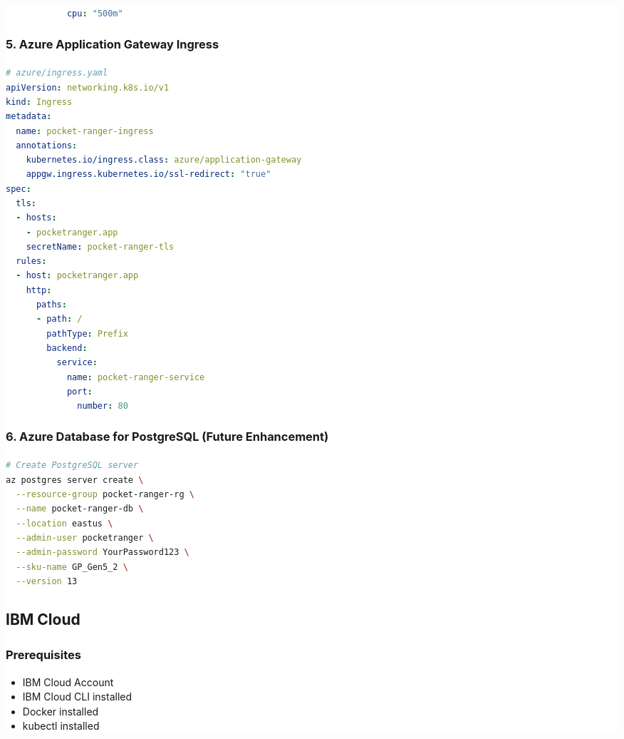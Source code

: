 ```yaml
            cpu: "500m"
```

### 5. Azure Application Gateway Ingress

```yaml
# azure/ingress.yaml
apiVersion: networking.k8s.io/v1
kind: Ingress
metadata:
  name: pocket-ranger-ingress
  annotations:
    kubernetes.io/ingress.class: azure/application-gateway
    appgw.ingress.kubernetes.io/ssl-redirect: "true"
spec:
  tls:
  - hosts:
    - pocketranger.app
    secretName: pocket-ranger-tls
  rules:
  - host: pocketranger.app
    http:
      paths:
      - path: /
        pathType: Prefix
        backend:
          service:
            name: pocket-ranger-service
            port:
              number: 80
```

### 6. Azure Database for PostgreSQL (Future Enhancement)

```bash
# Create PostgreSQL server
az postgres server create \
  --resource-group pocket-ranger-rg \
  --name pocket-ranger-db \
  --location eastus \
  --admin-user pocketranger \
  --admin-password YourPassword123 \
  --sku-name GP_Gen5_2 \
  --version 13
```

## IBM Cloud

### Prerequisites

- IBM Cloud Account
- IBM Cloud CLI installed
- Docker installed
- kubectl installed
